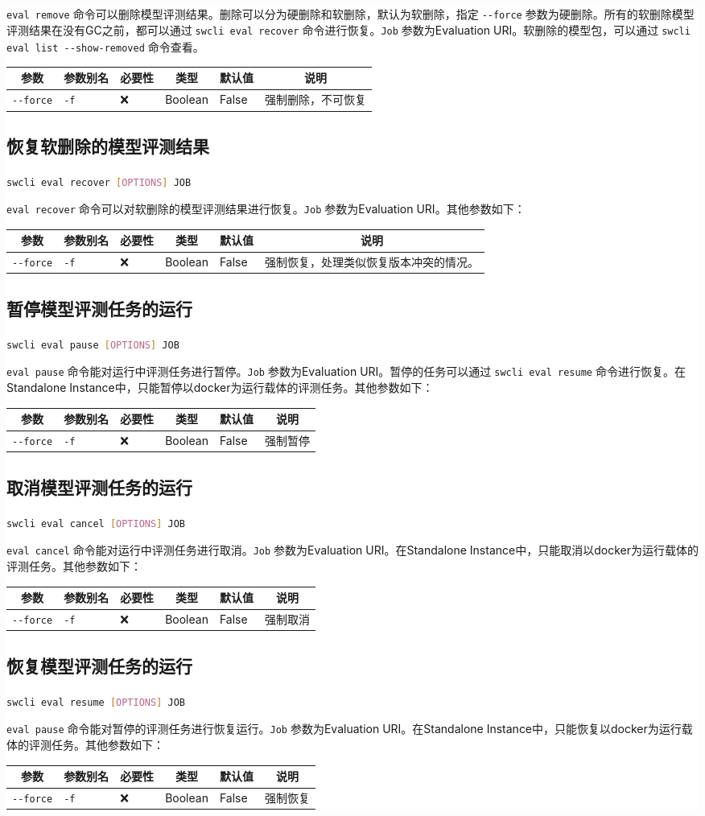 `eval remove` 命令可以删除模型评测结果。删除可以分为硬删除和软删除，默认为软删除，指定 `--force` 参数为硬删除。所有的软删除模型评测结果在没有GC之前，都可以通过 `swcli eval recover` 命令进行恢复。`Job` 参数为Evaluation URI。软删除的模型包，可以通过 `swcli eval list --show-removed` 命令查看。

|参数|参数别名|必要性|类型|默认值|说明|
|------|--------|-------|-----------|-----|-----------|
|`--force`|`-f`|❌|Boolean|False|强制删除，不可恢复|

## 恢复软删除的模型评测结果

```bash
swcli eval recover [OPTIONS] JOB
```

`eval recover` 命令可以对软删除的模型评测结果进行恢复。`Job` 参数为Evaluation URI。其他参数如下：

|参数|参数别名|必要性|类型|默认值|说明|
|------|--------|-------|-----------|-----|-----------|
|`--force`|`-f`|❌|Boolean|False|强制恢复，处理类似恢复版本冲突的情况。|

## 暂停模型评测任务的运行

```bash
swcli eval pause [OPTIONS] JOB
```

`eval pause` 命令能对运行中评测任务进行暂停。`Job` 参数为Evaluation URI。暂停的任务可以通过 `swcli eval resume` 命令进行恢复。在Standalone Instance中，只能暂停以docker为运行载体的评测任务。其他参数如下：

|参数|参数别名|必要性|类型|默认值|说明|
|------|--------|-------|-----------|-----|-----------|
|`--force`|`-f`|❌|Boolean|False|强制暂停|

## 取消模型评测任务的运行

```bash
swcli eval cancel [OPTIONS] JOB
```

`eval cancel` 命令能对运行中评测任务进行取消。`Job` 参数为Evaluation URI。在Standalone Instance中，只能取消以docker为运行载体的评测任务。其他参数如下：

|参数|参数别名|必要性|类型|默认值|说明|
|------|--------|-------|-----------|-----|-----------|
|`--force`|`-f`|❌|Boolean|False|强制取消|

## 恢复模型评测任务的运行

```bash
swcli eval resume [OPTIONS] JOB
```

`eval pause` 命令能对暂停的评测任务进行恢复运行。`Job` 参数为Evaluation URI。在Standalone Instance中，只能恢复以docker为运行载体的评测任务。其他参数如下：

|参数|参数别名|必要性|类型|默认值|说明|
|------|--------|-------|-----------|-----|-----------|
|`--force`|`-f`|❌|Boolean|False|强制恢复|
